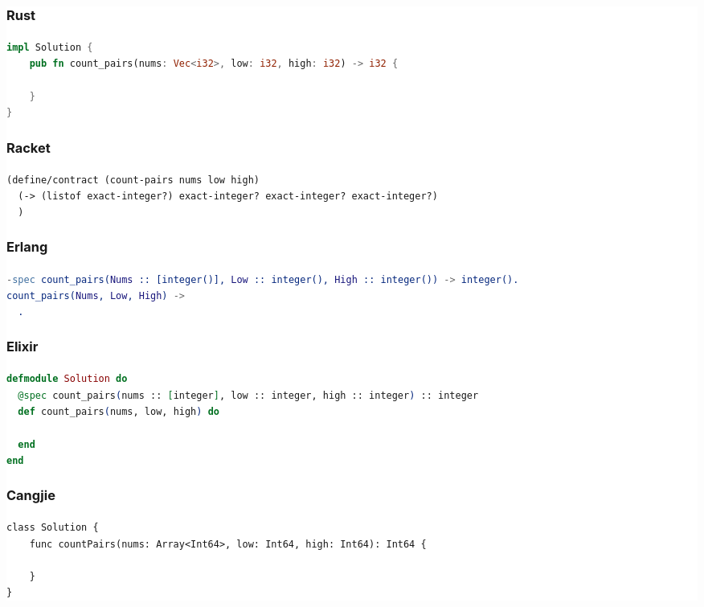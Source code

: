 ### Rust

```rust
impl Solution {
    pub fn count_pairs(nums: Vec<i32>, low: i32, high: i32) -> i32 {
        
    }
}
```

### Racket

```racket
(define/contract (count-pairs nums low high)
  (-> (listof exact-integer?) exact-integer? exact-integer? exact-integer?)
  )
```

### Erlang

```erlang
-spec count_pairs(Nums :: [integer()], Low :: integer(), High :: integer()) -> integer().
count_pairs(Nums, Low, High) ->
  .
```

### Elixir

```elixir
defmodule Solution do
  @spec count_pairs(nums :: [integer], low :: integer, high :: integer) :: integer
  def count_pairs(nums, low, high) do
    
  end
end
```

### Cangjie

```cangjie
class Solution {
    func countPairs(nums: Array<Int64>, low: Int64, high: Int64): Int64 {

    }
}
```

